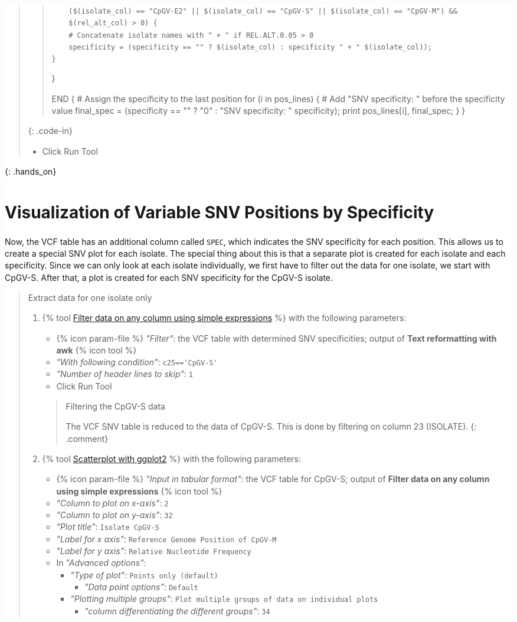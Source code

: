 > >         ($(isolate_col) == "CpGV-E2" || $(isolate_col) == "CpGV-S" || $(isolate_col) == "CpGV-M") && 
> >         $(rel_alt_col) > 0) {
> >         # Concatenate isolate names with " + " if REL.ALT.0.05 > 0
> >         specificity = (specificity == "" ? $(isolate_col) : specificity " + " $(isolate_col));
> >     }
> > }
> > 
> > END {
> >     # Assign the specificity to the last position
> >     for (i in pos_lines) {
> >         # Add "SNV specificity: " before the specificity value
> >         final_spec = (specificity == "" ? "0" : "SNV specificity: " specificity);
> >         print pos_lines[i], final_spec;
> >     }
> > }
> > ```
> {: .code-in}
>
>    - Click Run Tool
> 
>
{: .hands_on}

# Visualization of Variable SNV Positions by Specificity

Now, the VCF table has an additional column called `SPEC`, which indicates the SNV specificity for each position. This allows us to create a special SNV plot for each isolate. The special thing about this is that a separate plot is created for each isolate and each specificity. Since we can only look at each isolate individually, we first have to filter out the data for one isolate, we start with CpGV-S. After that, a plot is created for each SNV specificity for the CpGV-S isolate.  

> <hands-on-title> Extract data for one isolate only </hands-on-title>
>
> 1. {% tool [Filter data on any column using simple expressions](Filter1) %} with the following parameters:
>    - {% icon param-file %} *"Filter"*: the VCF table with determined SNV specificities; output of **Text reformatting with awk** {% icon tool %}
>    - *"With following condition"*: `c25=='CpGV-S'`
>    - *"Number of header lines to skip"*: `1`
>    - Click Run Tool
>
>    > <comment-title> Filtering the CpGV-S data </comment-title>
>    >
>    > The VCF SNV table is reduced to the data of CpGV-S. This is done by filtering on column 23 (ISOLATE).
>    {: .comment}
>
>
> 2. {% tool [Scatterplot with ggplot2](toolshed.g2.bx.psu.edu/repos/iuc/ggplot2_point/ggplot2_point/3.4.0+galaxy1) %} with the following parameters:
>    - {% icon param-file %} *"Input in tabular format"*: the VCF table for CpGV-S; output of **Filter data on any column using simple expressions** {% icon tool %}
>    - *"Column to plot on x-axis"*: `2`
>    - *"Column to plot on y-axis"*: `32`
>    - *"Plot title"*: `Isolate CpGV-S`
>    - *"Label for x axis"*: `Reference Genome Position of CpGV-M`
>    - *"Label for y axis"*: `Relative Nucleotide Frequency`
>    - In *"Advanced options"*:
>        - *"Type of plot"*: `Points only (default)`
>            - *"Data point options"*: `Default`
>        - *"Plotting multiple groups"*: `Plot multiple groups of data on individual plots`
>            - *"column differentiating the different groups"*: `34`